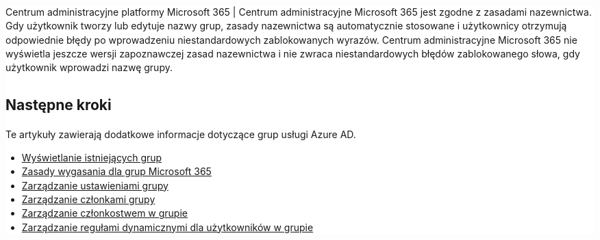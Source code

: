 Centrum administracyjne platformy Microsoft 365 | Centrum administracyjne Microsoft 365 jest zgodne z zasadami nazewnictwa. Gdy użytkownik tworzy lub edytuje nazwy grup, zasady nazewnictwa są automatycznie stosowane i użytkownicy otrzymują odpowiednie błędy po wprowadzeniu niestandardowych zablokowanych wyrazów. Centrum administracyjne Microsoft 365 nie wyświetla jeszcze wersji zapoznawczej zasad nazewnictwa i nie zwraca niestandardowych błędów zablokowanego słowa, gdy użytkownik wprowadzi nazwę grupy.

## <a name="next-steps"></a>Następne kroki

Te artykuły zawierają dodatkowe informacje dotyczące grup usługi Azure AD.

- [Wyświetlanie istniejących grup](../fundamentals/active-directory-groups-view-azure-portal.md)
- [Zasady wygasania dla grup Microsoft 365](groups-lifecycle.md)
- [Zarządzanie ustawieniami grupy](../fundamentals/active-directory-groups-settings-azure-portal.md)
- [Zarządzanie członkami grupy](../fundamentals/active-directory-groups-members-azure-portal.md)
- [Zarządzanie członkostwem w grupie](../fundamentals/active-directory-groups-membership-azure-portal.md)
- [Zarządzanie regułami dynamicznymi dla użytkowników w grupie](groups-dynamic-membership.md)

